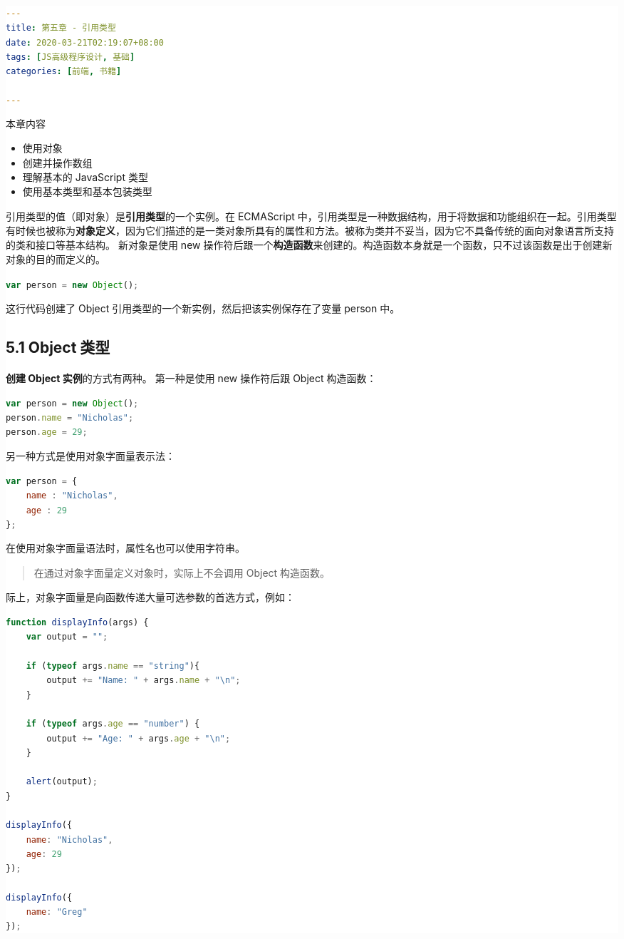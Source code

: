 ```yaml
---
title: 第五章 - 引用类型
date: 2020-03-21T02:19:07+08:00
tags: [JS高级程序设计, 基础]
categories: [前端, 书籍]

---
```

本章内容 
- 使用对象 
- 创建并操作数组 
- 理解基本的 JavaScript 类型 
- 使用基本类型和基本包装类型 

引用类型的值（即对象）是**引用类型**的一个实例。在 ECMAScript 中，引用类型是一种数据结构，用于将数据和功能组织在一起。引用类型有时候也被称为**对象定义**，因为它们描述的是一类对象所具有的属性和方法。被称为类并不妥当，因为它不具备传统的面向对象语言所支持的类和接口等基本结构。
新对象是使用 new 操作符后跟一个**构造函数**来创建的。构造函数本身就是一个函数，只不过该函数是出于创建新对象的目的而定义的。
```js
var person = new Object();
```
这行代码创建了 Object 引用类型的一个新实例，然后把该实例保存在了变量 person 中。

## 5.1 Object 类型 
**创建 Object 实例**的方式有两种。
第一种是使用 new 操作符后跟 Object 构造函数：
```js
var person = new Object(); 
person.name = "Nicholas"; 
person.age = 29;
```
另一种方式是使用对象字面量表示法：
```js
var person = { 
    name : "Nicholas", 
    age : 29 
};
```
在使用对象字面量语法时，属性名也可以使用字符串。
> 在通过对象字面量定义对象时，实际上不会调用 Object 构造函数。

际上，对象字面量是向函数传递大量可选参数的首选方式，例如：
```js
function displayInfo(args) { 
    var output = ""; 
 
    if (typeof args.name == "string"){ 
        output += "Name: " + args.name + "\n"; 
    } 
 
    if (typeof args.age == "number") { 
        output += "Age: " + args.age + "\n"; 
    } 
 
    alert(output); 
} 
 
displayInfo({  
    name: "Nicholas",  
    age: 29 
}); 
 
displayInfo({ 
    name: "Greg" 
}); 
```